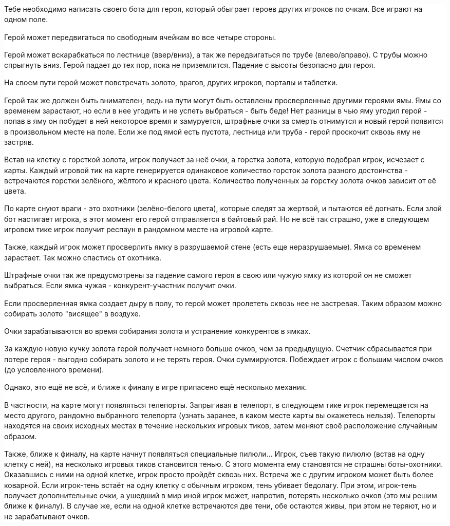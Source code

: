 Тебе необходимо написать своего бота для героя, который обыграет героев других игроков по очкам. Все играют на одном поле.

Герой может передвигаться по свободным ячейкам во все четыре стороны.

Герой может вскарабкаться по лестнице (ввер/вниз), а так же передвигаться по трубе (влево/вправо). С трубы можно спрыгнуть вниз. Герой падает до тех пор, пока не приземлится. Падение с высоты безопасно для героя.

На своем пути герой может повстречать золото, врагов, других игроков, порталы и таблетки.

Герой так же должен быть внимателен, ведь на пути могут быть оставлены просверленные другими героями ямы. Ямы со временем зарастают, но если в нее угодить и не успеть выбраться - быть беде! Нет разницы в чью яму угодил герой - попав в яму он побудет в ней некоторое время и замуруется, штрафные очки за смерть отнимутся и новый герой появится в произвольном месте на поле. Если же под ямой есть пустота, лестница или труба - герой проскочит сквозь яму не застряв.

Встав на клетку с горсткой золота, игрок получает за неё очки, а горстка золота, которую подобрал игрок, исчезает с карты. Каждый игровой тик на карте генерируется одинаковое количество горсток золота разного достоинства - встречаются горстки зелёного, жёлтого и красного цвета. Количество полученных за горстку золота очков зависит от её цвета.

По карте снуют враги - это охотники (зелёно-белого цвета), которые следят за жертвой, и пытаются её догнать. Если злой бот настигает игрока, в этот момент его герой отправляется в байтовый рай. Но не всё так страшно, уже в следующем игровом тике игрок получит респаун в рандомном месте на игровой карте.

Также, каждый игрок может просверлить ямку в разрушаемой стене (есть еще неразрушаемые). Ямка со временем зарастает. Так можно спастись от охотника.

Штрафные очки так же предусмотрены за падение самого героя в свою или чужую ямку из которой он не сможет выбраться. Если ямка чужая - конкурент-участник получит очки.

Если просверленная ямка создает дыру в полу, то герой может пролететь сквозь нее не застревая. Таким образом можно собирать золото "висящее" в воздухе.

Очки зарабатываются во время собирания золота и устранение конкурентов в ямках.

За каждую новую кучку золота герой получает немного больше очков, чем за предыдущую. Счетчик сбрасывается при потере героя - выгодно собирать золото и не терять героя. Очки суммируются. Побеждает игрок с большим числом очков (до условленного времени).

Однако, это ещё не всё, и ближе к финалу в игре припасено ещё несколько механик.

В частности, на карте могут появляться телепорты. Запрыгивая в телепорт, в следующем тике игрок перемещается на место другого, рандомно выбранного телепорта (узнать заранее, в каком месте карты вы окажетесь нельзя). Телепорты находятся на своих исходных местах в течение нескольких игровых тиков, затем меняют своё расположение случайным образом.

Также, ближе к финалу, на карте начнут появляться специальные пилюли... Игрок, съев такую пилюлю (встав на одну клетку с ней), на несколько игровых тиков становится тенью. С этого момента ему становятся не страшны боты-охотники. Оказавшись с ними на одной клетке, игрок просто пройдёт сквозь них. Встреча же с другим игроком может быть более коварной. Если игрок-тень встаёт на одну клетку с обычным игроком, тень убивает бедолагу. При этом, игрок-тень получает дополнительные очки, а ушедший в мир иной игрок может, напротив, потерять несколько очков (это мы решим ближе к финалу). В случае же, если на одной клетке встречаются две тени, обе остаются живы, при этом не теряют, но и не зарабатывают очков.
